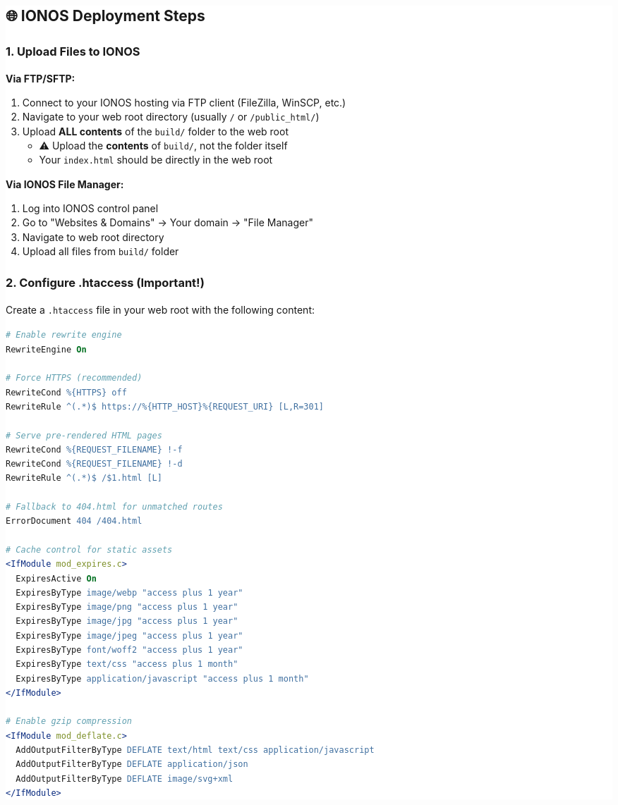 
## 🌐 IONOS Deployment Steps

### 1. Upload Files to IONOS

**Via FTP/SFTP:**
1. Connect to your IONOS hosting via FTP client (FileZilla, WinSCP, etc.)
2. Navigate to your web root directory (usually `/` or `/public_html/`)
3. Upload **ALL contents** of the `build/` folder to the web root
   - ⚠️ Upload the **contents** of `build/`, not the folder itself
   - Your `index.html` should be directly in the web root

**Via IONOS File Manager:**
1. Log into IONOS control panel
2. Go to "Websites & Domains" → Your domain → "File Manager"
3. Navigate to web root directory
4. Upload all files from `build/` folder

### 2. Configure .htaccess (Important!)

Create a `.htaccess` file in your web root with the following content:

```apache
# Enable rewrite engine
RewriteEngine On

# Force HTTPS (recommended)
RewriteCond %{HTTPS} off
RewriteRule ^(.*)$ https://%{HTTP_HOST}%{REQUEST_URI} [L,R=301]

# Serve pre-rendered HTML pages
RewriteCond %{REQUEST_FILENAME} !-f
RewriteCond %{REQUEST_FILENAME} !-d
RewriteRule ^(.*)$ /$1.html [L]

# Fallback to 404.html for unmatched routes
ErrorDocument 404 /404.html

# Cache control for static assets
<IfModule mod_expires.c>
  ExpiresActive On
  ExpiresByType image/webp "access plus 1 year"
  ExpiresByType image/png "access plus 1 year"
  ExpiresByType image/jpg "access plus 1 year"
  ExpiresByType image/jpeg "access plus 1 year"
  ExpiresByType font/woff2 "access plus 1 year"
  ExpiresByType text/css "access plus 1 month"
  ExpiresByType application/javascript "access plus 1 month"
</IfModule>

# Enable gzip compression
<IfModule mod_deflate.c>
  AddOutputFilterByType DEFLATE text/html text/css application/javascript
  AddOutputFilterByType DEFLATE application/json
  AddOutputFilterByType DEFLATE image/svg+xml
</IfModule>
```
